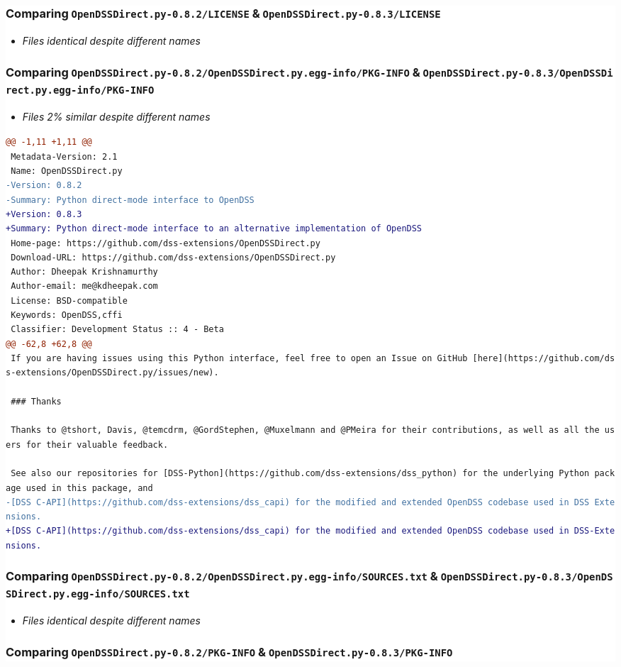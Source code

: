 ### Comparing `OpenDSSDirect.py-0.8.2/LICENSE` & `OpenDSSDirect.py-0.8.3/LICENSE`

 * *Files identical despite different names*

### Comparing `OpenDSSDirect.py-0.8.2/OpenDSSDirect.py.egg-info/PKG-INFO` & `OpenDSSDirect.py-0.8.3/OpenDSSDirect.py.egg-info/PKG-INFO`

 * *Files 2% similar despite different names*

```diff
@@ -1,11 +1,11 @@
 Metadata-Version: 2.1
 Name: OpenDSSDirect.py
-Version: 0.8.2
-Summary: Python direct-mode interface to OpenDSS
+Version: 0.8.3
+Summary: Python direct-mode interface to an alternative implementation of OpenDSS
 Home-page: https://github.com/dss-extensions/OpenDSSDirect.py
 Download-URL: https://github.com/dss-extensions/OpenDSSDirect.py
 Author: Dheepak Krishnamurthy
 Author-email: me@kdheepak.com
 License: BSD-compatible
 Keywords: OpenDSS,cffi
 Classifier: Development Status :: 4 - Beta
@@ -62,8 +62,8 @@
 If you are having issues using this Python interface, feel free to open an Issue on GitHub [here](https://github.com/dss-extensions/OpenDSSDirect.py/issues/new).
 
 ### Thanks
 
 Thanks to @tshort, Davis, @temcdrm, @GordStephen, @Muxelmann and @PMeira for their contributions, as well as all the users for their valuable feedback.
 
 See also our repositories for [DSS-Python](https://github.com/dss-extensions/dss_python) for the underlying Python package used in this package, and 
-[DSS C-API](https://github.com/dss-extensions/dss_capi) for the modified and extended OpenDSS codebase used in DSS Extensions.
+[DSS C-API](https://github.com/dss-extensions/dss_capi) for the modified and extended OpenDSS codebase used in DSS-Extensions.
```

### Comparing `OpenDSSDirect.py-0.8.2/OpenDSSDirect.py.egg-info/SOURCES.txt` & `OpenDSSDirect.py-0.8.3/OpenDSSDirect.py.egg-info/SOURCES.txt`

 * *Files identical despite different names*

### Comparing `OpenDSSDirect.py-0.8.2/PKG-INFO` & `OpenDSSDirect.py-0.8.3/PKG-INFO`
